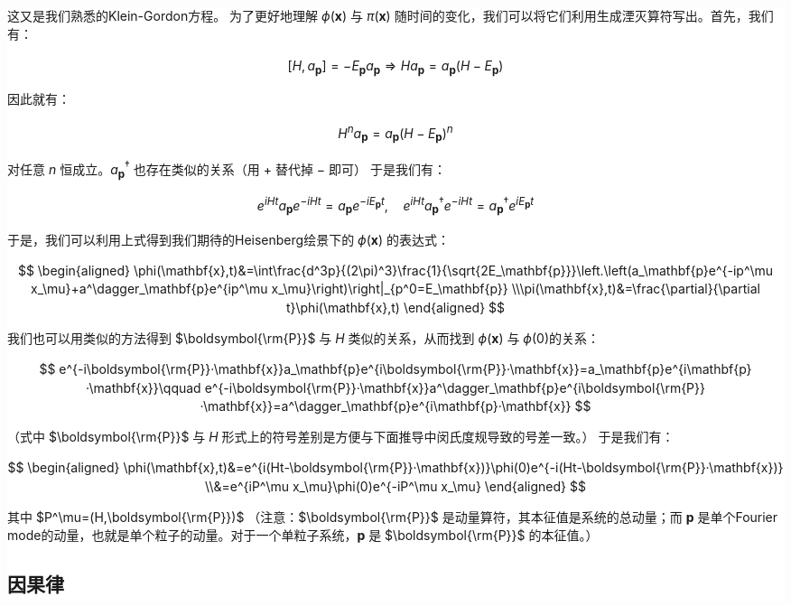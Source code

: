这又是我们熟悉的Klein-Gordon方程。
为了更好地理解 $\phi(\mathbf{x})$ 与 $\pi(\mathbf{x})$ 随时间的变化，我们可以将它们利用生成湮灭算符写出。首先，我们有：

$$
[H,a_\mathbf{p}]=-E_\mathbf{p}a_\mathbf{p}\Rightarrow Ha_\mathbf{p}=a_\mathbf{p}(H-E_\mathbf{p})
$$

因此就有：

$$
H^na_\mathbf{p}=a_\mathbf{p}(H-E_\mathbf{p})^n
$$

对任意 $n$ 恒成立。$a^\dagger_\mathbf{p}$ 也存在类似的关系（用 $+$ 替代掉 $-$ 即可）
于是我们有：

$$
e^{iHt}a_\mathbf{p}e^{-iHt}=a_\mathbf{p}e^{-iE_\mathbf{p}t},\quad e^{iHt}a^\dagger_\mathbf{p}e^{-iHt}=a^\dagger_\mathbf{p}e^{iE_\mathbf{p}t}
$$

于是，我们可以利用上式得到我们期待的Heisenberg绘景下的 $\phi(\mathbf{x})$ 的表达式：

$$
\begin{aligned}
    \phi(\mathbf{x},t)&=\int\frac{d^3p}{(2\pi)^3}\frac{1}{\sqrt{2E_\mathbf{p}}}\left.\left(a_\mathbf{p}e^{-ip^\mu x_\mu}+a^\dagger_\mathbf{p}e^{ip^\mu x_\mu}\right)\right|_{p^0=E_\mathbf{p}}
    \\\pi(\mathbf{x},t)&=\frac{\partial}{\partial t}\phi(\mathbf{x},t)
\end{aligned}
$$

我们也可以用类似的方法得到 $\boldsymbol{\rm{P}}$ 与 $H$ 类似的关系，从而找到 $\phi(\mathbf{x})$ 与 $\phi(0)$的关系：

$$
e^{-i\boldsymbol{\rm{P}}·\mathbf{x}}a_\mathbf{p}e^{i\boldsymbol{\rm{P}}·\mathbf{x}}=a_\mathbf{p}e^{i\mathbf{p}·\mathbf{x}}\qquad e^{-i\boldsymbol{\rm{P}}·\mathbf{x}}a^\dagger_\mathbf{p}e^{i\boldsymbol{\rm{P}}·\mathbf{x}}=a^\dagger_\mathbf{p}e^{i\mathbf{p}·\mathbf{x}}
$$

（式中 $\boldsymbol{\rm{P}}$ 与 $H$ 形式上的符号差别是方便与下面推导中闵氏度规导致的号差一致。）
于是我们有：

$$
\begin{aligned}
    \phi(\mathbf{x},t)&=e^{i(Ht-\boldsymbol{\rm{P}}·\mathbf{x})}\phi(0)e^{-i(Ht-\boldsymbol{\rm{P}}·\mathbf{x})}
    \\&=e^{iP^\mu x_\mu}\phi(0)e^{-iP^\mu x_\mu}
\end{aligned}
$$

其中 $P^\mu=(H,\boldsymbol{\rm{P}})$
（注意：$\boldsymbol{\rm{P}}$ 是动量算符，其本征值是系统的总动量；而 $\mathbf{p}$ 是单个Fourier mode的动量，也就是单个粒子的动量。对于一个单粒子系统，$\mathbf{p}$ 是 $\boldsymbol{\rm{P}}$ 的本征值。）

## 因果律
